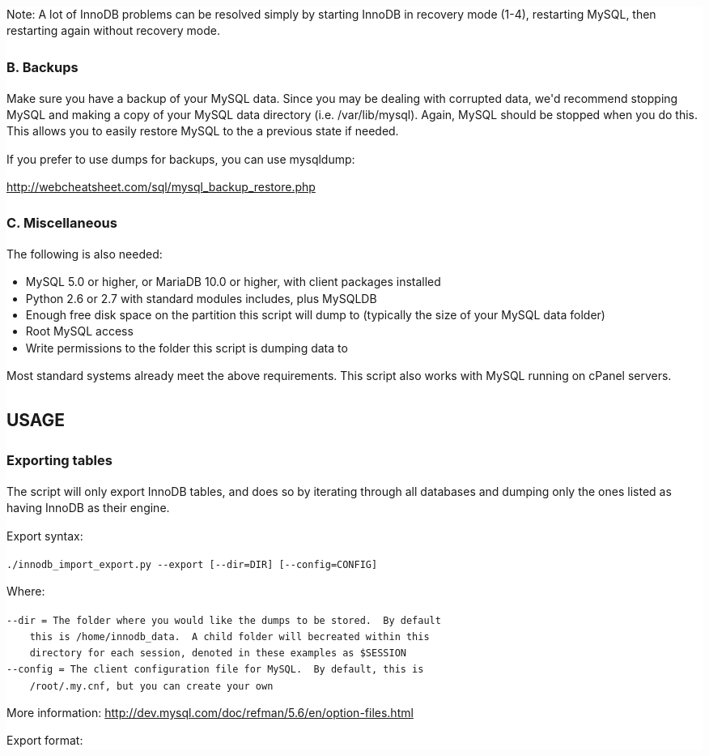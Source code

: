 Note: A lot of InnoDB problems can be resolved simply by starting InnoDB in
recovery mode (1-4), restarting MySQL, then restarting again without
recovery mode.


### B.  Backups

Make sure you have a backup of your MySQL data.  Since you may be dealing with 
corrupted data, we'd recommend stopping MySQL and making a copy of your MySQL
data directory (i.e. /var/lib/mysql).  Again, MySQL should be stopped when you
do this.  This allows you to easily restore MySQL to the a previous state if
needed.

If you prefer to use dumps for backups, you can use mysqldump:

http://webcheatsheet.com/sql/mysql_backup_restore.php


### C.  Miscellaneous

The following is also needed:

* MySQL 5.0 or higher, or MariaDB 10.0 or higher, with client packages installed
* Python 2.6 or 2.7 with standard modules includes, plus MySQLDB
* Enough free disk space on the partition this script will dump to
  (typically the size of your MySQL data folder)
* Root MySQL access
* Write permissions to the folder this script is dumping data to

Most standard systems already meet the above requirements.  This script also
works with MySQL running on cPanel servers.


## USAGE

### Exporting tables

The script will only export InnoDB tables, and does so by iterating through
all databases and dumping only the ones listed as having InnoDB as their
engine.

Export syntax:

    ./innodb_import_export.py --export [--dir=DIR] [--config=CONFIG]

Where:

    --dir = The folder where you would like the dumps to be stored.  By default
        this is /home/innodb_data.  A child folder will becreated within this
        directory for each session, denoted in these examples as $SESSION
    --config = The client configuration file for MySQL.  By default, this is
        /root/.my.cnf, but you can create your own

More information:
http://dev.mysql.com/doc/refman/5.6/en/option-files.html

Export format:
